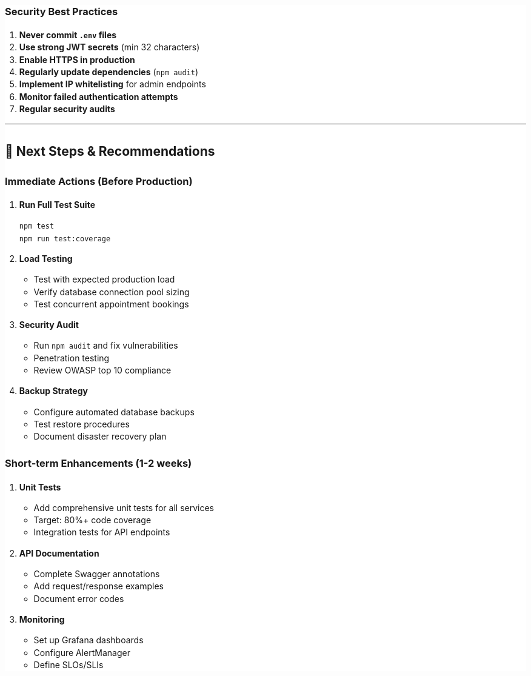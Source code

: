 ### Security Best Practices

1. **Never commit `.env` files**
2. **Use strong JWT secrets** (min 32 characters)
3. **Enable HTTPS in production**
4. **Regularly update dependencies** (`npm audit`)
5. **Implement IP whitelisting** for admin endpoints
6. **Monitor failed authentication attempts**
7. **Regular security audits**

---

## 🔄 Next Steps & Recommendations

### Immediate Actions (Before Production)

1. **Run Full Test Suite**
   ```bash
   npm test
   npm run test:coverage
   ```

2. **Load Testing**
   - Test with expected production load
   - Verify database connection pool sizing
   - Test concurrent appointment bookings

3. **Security Audit**
   - Run `npm audit` and fix vulnerabilities
   - Penetration testing
   - Review OWASP top 10 compliance

4. **Backup Strategy**
   - Configure automated database backups
   - Test restore procedures
   - Document disaster recovery plan

### Short-term Enhancements (1-2 weeks)

1. **Unit Tests**
   - Add comprehensive unit tests for all services
   - Target: 80%+ code coverage
   - Integration tests for API endpoints

2. **API Documentation**
   - Complete Swagger annotations
   - Add request/response examples
   - Document error codes

3. **Monitoring**
   - Set up Grafana dashboards
   - Configure AlertManager
   - Define SLOs/SLIs
